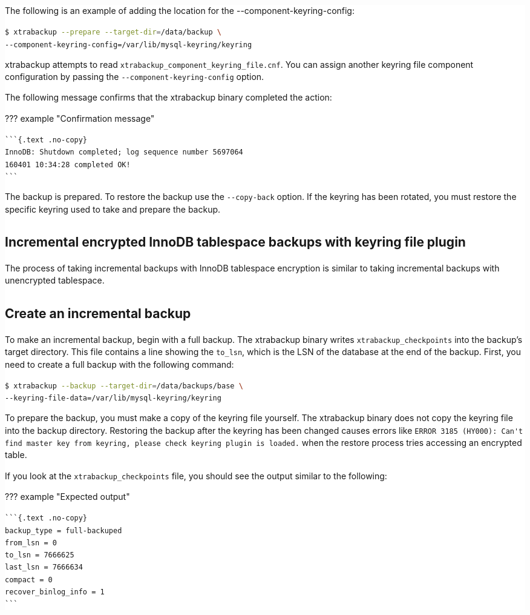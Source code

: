 The following is an example of adding the location for the --component-keyring-config:

```{.bash data-prompt="$"}
$ xtrabackup --prepare --target-dir=/data/backup \
--component-keyring-config=/var/lib/mysql-keyring/keyring
```

xtrabackup attempts to read `xtrabackup_component_keyring_file.cnf`. You can assign another keyring file component configuration by passing the `--component-keyring-config` option.

The following message confirms that the xtrabackup binary completed the action:

??? example "Confirmation message"

    ```{.text .no-copy}
    InnoDB: Shutdown completed; log sequence number 5697064
    160401 10:34:28 completed OK!
    ```

The backup is prepared. To restore the backup use the `--copy-back` option.
If the keyring has been rotated, you must restore the specific keyring used
to take and prepare the backup.

## Incremental encrypted InnoDB tablespace backups with keyring file plugin

The process of taking incremental backups with InnoDB tablespace encryption is similar to taking incremental backups with unencrypted tablespace. 

## Create an incremental backup

To make an incremental backup, begin with a full backup. The xtrabackup binary writes `xtrabackup_checkpoints` into the backup’s target
directory. This file contains a line showing the `to_lsn`, which is the LSN of the database at the end of the backup. First, you need to create a full backup with the following command:

```{.bash data-prompt="$"}
$ xtrabackup --backup --target-dir=/data/backups/base \
--keyring-file-data=/var/lib/mysql-keyring/keyring
```

To prepare the backup, you must make a copy of the keyring file yourself. The xtrabackup binary does not copy the keyring file into the backup directory. Restoring the backup after the keyring has been changed causes errors like `ERROR 3185 (HY000): Can't find master key from keyring, please check keyring plugin is loaded.` when the restore process tries accessing an encrypted table.

If you look at the `xtrabackup_checkpoints` file, you should see the output similar to the following:

??? example "Expected output"

    ```{.text .no-copy}
    backup_type = full-backuped
    from_lsn = 0
    to_lsn = 7666625
    last_lsn = 7666634
    compact = 0
    recover_binlog_info = 1
    ```
